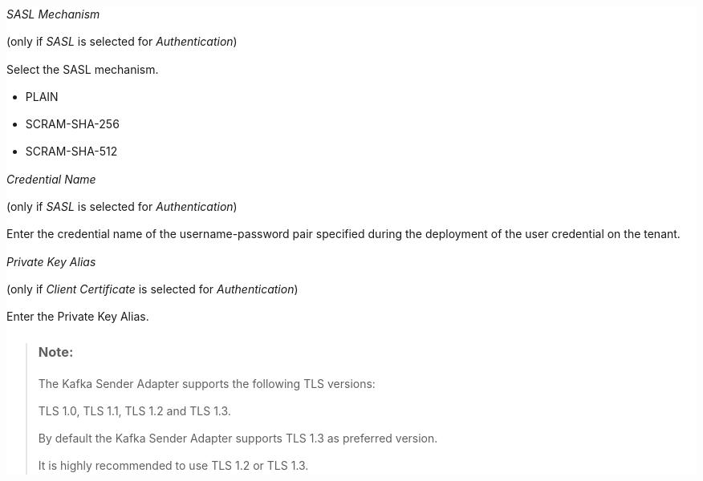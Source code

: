 

</td>
</tr>
<tr>
<td valign="top">

*SASL Mechanism*

\(only if *SASL* is selected for *Authentication*\)

</td>
<td valign="top">

Select the SASL mechanism.

-   PLAIN

-   SCRAM-SHA-256

-   SCRAM-SHA-512




</td>
</tr>
<tr>
<td valign="top">

*Credential Name*

\(only if *SASL* is selected for *Authentication*\)

</td>
<td valign="top">

Enter the credential name of the username-password pair specified during the deployment of the user credential on the tenant.

</td>
</tr>
<tr>
<td valign="top">

*Private Key Alias*

\(only if *Client Certificate* is selected for *Authentication*\)

</td>
<td valign="top">

Enter the Private Key Alias.

</td>
</tr>
</table>

> ### Note:  
> The Kafka Sender Adapter supports the following TLS versions:
> 
> TLS 1.0, TLS 1.1, TLS 1.2 and TLS 1.3.
> 
> By default the Kafka Sender Adapter supports TLS 1.3 as preferred version.
> 
> It is highly recommended to use TLS 1.2 or TLS 1.3.
